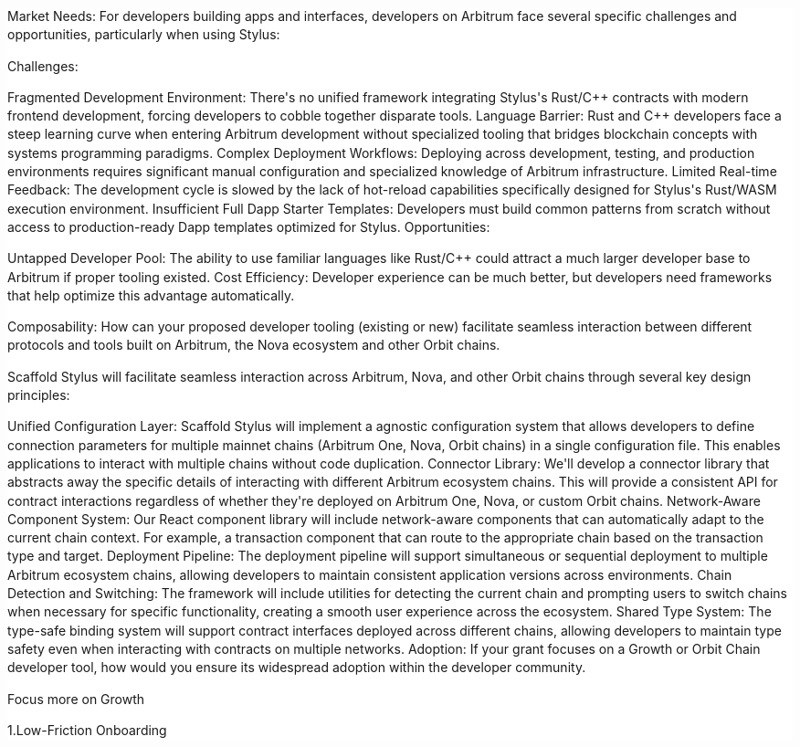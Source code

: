 Market Needs: For developers building apps and interfaces, developers on Arbitrum face several specific challenges and opportunities, particularly when using Stylus:

Challenges:

Fragmented Development Environment: There's no unified framework integrating Stylus's Rust/C++ contracts with modern frontend development, forcing developers to cobble together disparate tools.
Language Barrier: Rust and C++ developers face a steep learning curve when entering Arbitrum development without specialized tooling that bridges blockchain concepts with systems programming paradigms.
Complex Deployment Workflows: Deploying across development, testing, and production environments requires significant manual configuration and specialized knowledge of Arbitrum infrastructure.
Limited Real-time Feedback: The development cycle is slowed by the lack of hot-reload capabilities specifically designed for Stylus's Rust/WASM execution environment.
Insufficient Full Dapp Starter Templates: Developers must build common patterns from scratch without access to production-ready Dapp templates optimized for Stylus.
Opportunities:

Untapped Developer Pool: The ability to use familiar languages like Rust/C++ could attract a much larger developer base to Arbitrum if proper tooling existed.
Cost Efficiency: Developer experience can be much better, but developers need frameworks that help optimize this advantage automatically.

Composability: How can your proposed developer tooling (existing or new) facilitate seamless interaction between different protocols and tools built on Arbitrum, the Nova ecosystem and other Orbit chains.

Scaffold Stylus will facilitate seamless interaction across Arbitrum, Nova, and other Orbit chains through several key design principles:

Unified Configuration Layer: Scaffold Stylus will implement a agnostic configuration system that allows developers to define connection parameters for multiple mainnet chains (Arbitrum One, Nova, Orbit chains) in a single configuration file. This enables applications to interact with multiple chains without code duplication.
Connector Library: We'll develop a connector library that abstracts away the specific details of interacting with different Arbitrum ecosystem chains. This will provide a consistent API for contract interactions regardless of whether they're deployed on Arbitrum One, Nova, or custom Orbit chains.
Network-Aware Component System: Our React component library will include network-aware components that can automatically adapt to the current chain context. For example, a transaction component that can route to the appropriate chain based on the transaction type and target.
Deployment Pipeline: The deployment pipeline will support simultaneous or sequential deployment to multiple Arbitrum ecosystem chains, allowing developers to maintain consistent application versions across environments.
Chain Detection and Switching: The framework will include utilities for detecting the current chain and prompting users to switch chains when necessary for specific functionality, creating a smooth user experience across the ecosystem.
Shared Type System: The type-safe binding system will support contract interfaces deployed across different chains, allowing developers to maintain type safety even when interacting with contracts on multiple networks.
Adoption: If your grant focuses on a Growth or Orbit Chain developer tool, how would you ensure its widespread adoption within the developer community.

Focus more on Growth

1.Low-Friction Onboarding
